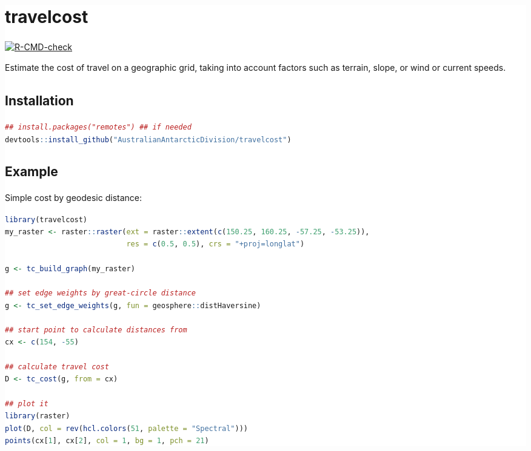 


# travelcost



[![R-CMD-check](https://github.com/AustralianAntarcticDivision/travelcost/workflows/R-CMD-check/badge.svg)](https://github.com/AustralianAntarcticDivision/travelcost/actions)


Estimate the cost of travel on a geographic grid, taking into account
factors such as terrain, slope, or wind or current speeds.

## Installation

``` r
## install.packages("remotes") ## if needed
devtools::install_github("AustralianAntarcticDivision/travelcost")
```

## Example

Simple cost by geodesic distance:

``` r
library(travelcost)
my_raster <- raster::raster(ext = raster::extent(c(150.25, 160.25, -57.25, -53.25)),
                            res = c(0.5, 0.5), crs = "+proj=longlat")

g <- tc_build_graph(my_raster)

## set edge weights by great-circle distance
g <- tc_set_edge_weights(g, fun = geosphere::distHaversine)

## start point to calculate distances from
cx <- c(154, -55)

## calculate travel cost
D <- tc_cost(g, from = cx)

## plot it
library(raster)
plot(D, col = rev(hcl.colors(51, palette = "Spectral")))
points(cx[1], cx[2], col = 1, bg = 1, pch = 21)
```
